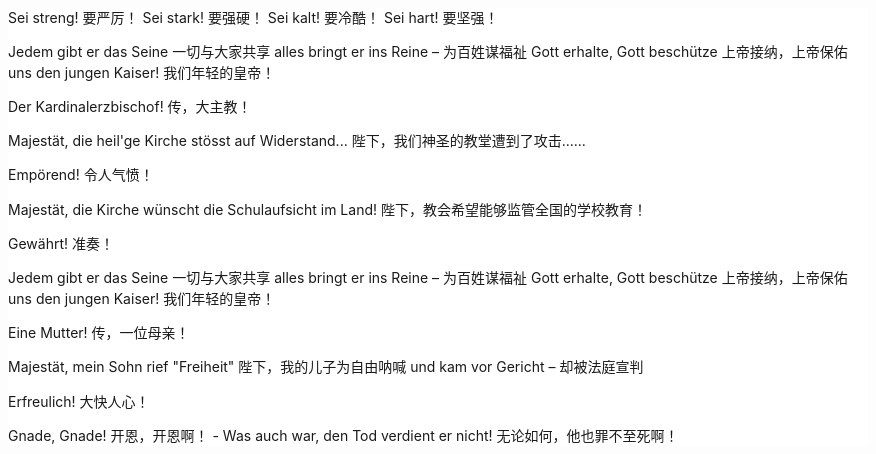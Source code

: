 Sei streng!
要严厉！
Sei stark!
要强硬！
Sei kalt!
要冷酷！
Sei hart!
要坚强！

Jedem gibt er das Seine
一切与大家共享
alles bringt er ins Reine –
为百姓谋福祉
Gott erhalte, Gott beschütze
上帝接纳，上帝保佑
uns den jungen Kaiser!
我们年轻的皇帝！

Der Kardinalerzbischof!
传，大主教！

Majestät, die heil'ge Kirche stösst auf Widerstand...
陛下，我们神圣的教堂遭到了攻击......

Empörend!
令人气愤！

Majestät, die Kirche wünscht die Schulaufsicht im Land!
陛下，教会希望能够监管全国的学校教育！

Gewährt!
准奏！

Jedem gibt er das Seine
一切与大家共享
alles bringt er ins Reine –
为百姓谋福祉
Gott erhalte, Gott beschütze
上帝接纳，上帝保佑
uns den jungen Kaiser!
我们年轻的皇帝！

Eine Mutter!
传，一位母亲！

Majestät, mein Sohn rief "Freiheit"
陛下，我的儿子为自由呐喊
und kam vor Gericht –
却被法庭宣判

Erfreulich!
大快人心！

Gnade, Gnade!
开恩，开恩啊！
\- Was auch war, den Tod verdient er nicht!
无论如何，他也罪不至死啊！
